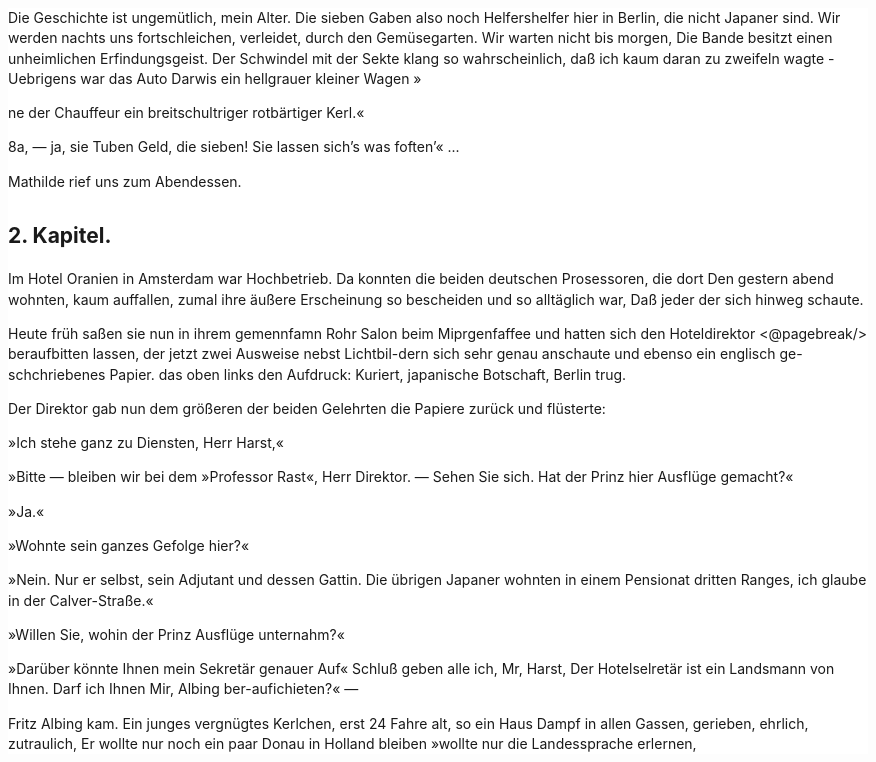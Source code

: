Die Geschichte ist ungemütlich, mein Alter. Die sieben
Gaben also noch Helfershelfer hier in Berlin, die nicht
Japaner sind. Wir werden nachts uns fortschleichen, verleidet,
durch den Gemüsegarten. Wir warten nicht bis
morgen, Die Bande besitzt einen unheimlichen Erfindungsgeist.
Der Schwindel mit der Sekte klang so wahrscheinlich,
daß ich kaum daran zu zweifeln wagte - Uebrigens
war das Auto Darwis ein hellgrauer kleiner Wagen »

ne der Chauffeur ein breitschultriger rotbärtiger
Kerl.«

8a, — ja, sie Tuben Geld, die sieben! Sie lassen
sich’s was foften’« ...

Mathilde rief uns zum Abendessen.

<h2>2. Kapitel.</h2>

Im Hotel Oranien in Amsterdam war Hochbetrieb.
Da konnten die beiden deutschen Prosessoren, die dort Den
gestern abend wohnten, kaum auffallen, zumal ihre äußere
Erscheinung so bescheiden und so alltäglich war, Daß jeder
der sich hinweg schaute.

Heute früh saßen sie nun in ihrem gemennfamn Rohr
Salon beim Miprgenfaffee und hatten sich den Hoteldirektor
<@pagebreak/>
beraufbitten lassen, der jetzt zwei Ausweise nebst Lichtbil-dern
sich sehr genau anschaute und ebenso ein englisch ge-schchriebenes
Papier. das oben links den Aufdruck: Kuriert,
japanische Botschaft, Berlin trug.

Der Direktor gab nun dem größeren der beiden Gelehrten
die Papiere zurück und flüsterte:

»Ich stehe ganz zu Diensten, Herr Harst,«

»Bitte — bleiben wir bei dem »Professor Rast«, Herr
Direktor. — Sehen Sie sich. Hat der Prinz hier Ausflüge
gemacht?«

»Ja.«

»Wohnte sein ganzes Gefolge hier?«

»Nein. Nur er selbst, sein Adjutant und dessen Gattin.
Die übrigen Japaner wohnten in einem Pensionat dritten
Ranges, ich glaube in der Calver-Straße.«

»Willen Sie, wohin der Prinz Ausflüge unternahm?«

»Darüber könnte Ihnen mein Sekretär genauer Auf«
Schluß geben alle ich, Mr, Harst, Der Hotelselretär ist ein
Landsmann von Ihnen. Darf ich Ihnen Mir, Albing ber-aufichieten?«
—

Fritz Albing kam. Ein junges vergnügtes Kerlchen,
erst 24 Fahre alt, so ein Haus Dampf in allen Gassen, gerieben,
ehrlich, zutraulich, Er wollte nur noch ein paar
Donau in Holland bleiben »wollte nur die Landessprache
erlernen,
